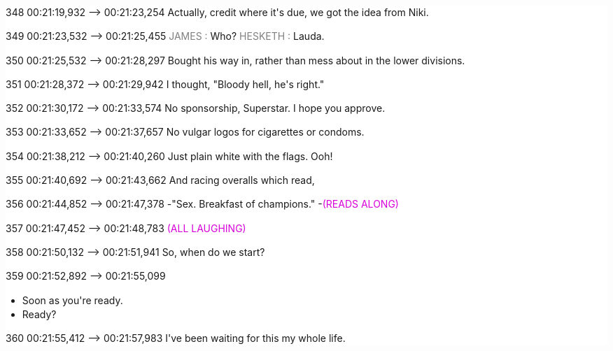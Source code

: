 348
00:21:19,932 --> 00:21:23,254
Actually, credit where it's due,
we got the idea from Niki.

349
00:21:23,532 --> 00:21:25,455
<font color="#808080">JAMES :</font> Who?
<font color="#808080">HESKETH :</font> Lauda.

350
00:21:25,532 --> 00:21:28,297
Bought his way in, rather than
mess about in the lower divisions.

351
00:21:28,372 --> 00:21:29,942
I thought, "Bloody hell, he's right."

352
00:21:30,172 --> 00:21:33,574
No sponsorship, Superstar.
I hope you approve.

353
00:21:33,652 --> 00:21:37,657
No vulgar logos
for cigarettes or condoms.

354
00:21:38,212 --> 00:21:40,260
Just plain white with the flags. Ooh!

355
00:21:40,692 --> 00:21:43,662
And racing overalls which read,

356
00:21:44,852 --> 00:21:47,378
-"Sex. Breakfast of champions."
-<font color="#D900D9">(READS ALONG)</font>

357
00:21:47,452 --> 00:21:48,783
<font color="#D900D9">(ALL LAUGHING)</font>

358
00:21:50,132 --> 00:21:51,941
So, when do we start?

359
00:21:52,892 --> 00:21:55,099
- Soon as you're ready.
- Ready?

360
00:21:55,412 --> 00:21:57,983
I've been waiting for this
my whole life.
